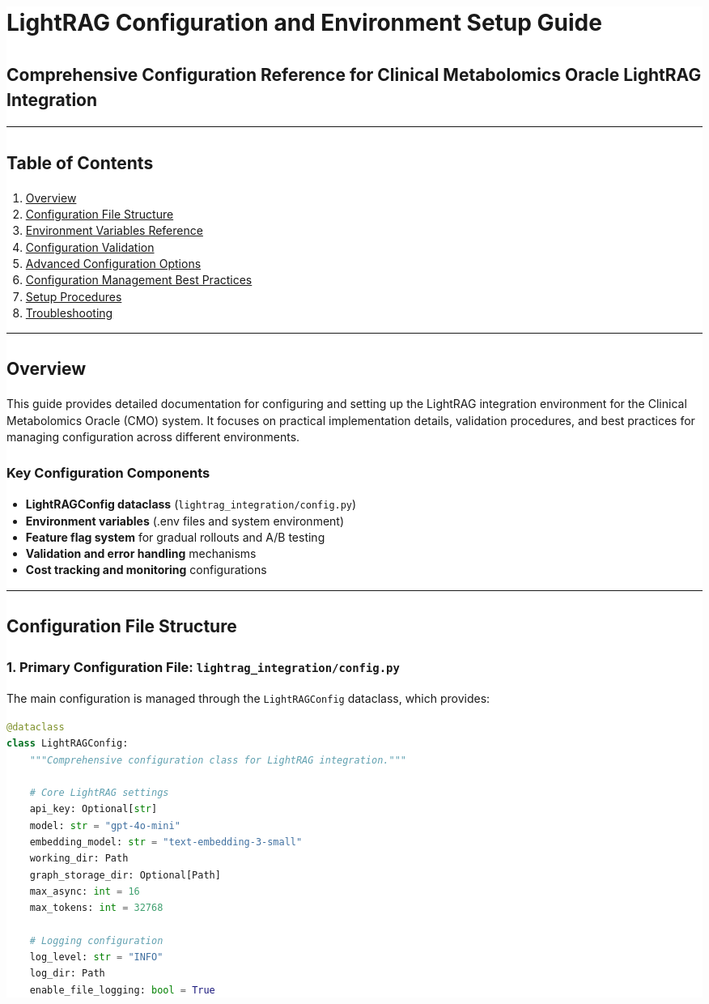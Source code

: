 # LightRAG Configuration and Environment Setup Guide

## Comprehensive Configuration Reference for Clinical Metabolomics Oracle LightRAG Integration

---

## Table of Contents

1. [Overview](#overview)
2. [Configuration File Structure](#configuration-file-structure)
3. [Environment Variables Reference](#environment-variables-reference)
4. [Configuration Validation](#configuration-validation)
5. [Advanced Configuration Options](#advanced-configuration-options)
6. [Configuration Management Best Practices](#configuration-management-best-practices)
7. [Setup Procedures](#setup-procedures)
8. [Troubleshooting](#troubleshooting)

---

## Overview

This guide provides detailed documentation for configuring and setting up the LightRAG integration environment for the Clinical Metabolomics Oracle (CMO) system. It focuses on practical implementation details, validation procedures, and best practices for managing configuration across different environments.

### Key Configuration Components

- **LightRAGConfig dataclass** (`lightrag_integration/config.py`)
- **Environment variables** (.env files and system environment)
- **Feature flag system** for gradual rollouts and A/B testing
- **Validation and error handling** mechanisms
- **Cost tracking and monitoring** configurations

---

## Configuration File Structure

### 1. Primary Configuration File: `lightrag_integration/config.py`

The main configuration is managed through the `LightRAGConfig` dataclass, which provides:

```python
@dataclass
class LightRAGConfig:
    """Comprehensive configuration class for LightRAG integration."""
    
    # Core LightRAG settings
    api_key: Optional[str]
    model: str = "gpt-4o-mini"
    embedding_model: str = "text-embedding-3-small"
    working_dir: Path
    graph_storage_dir: Optional[Path]
    max_async: int = 16
    max_tokens: int = 32768
    
    # Logging configuration
    log_level: str = "INFO"
    log_dir: Path
    enable_file_logging: bool = True
```